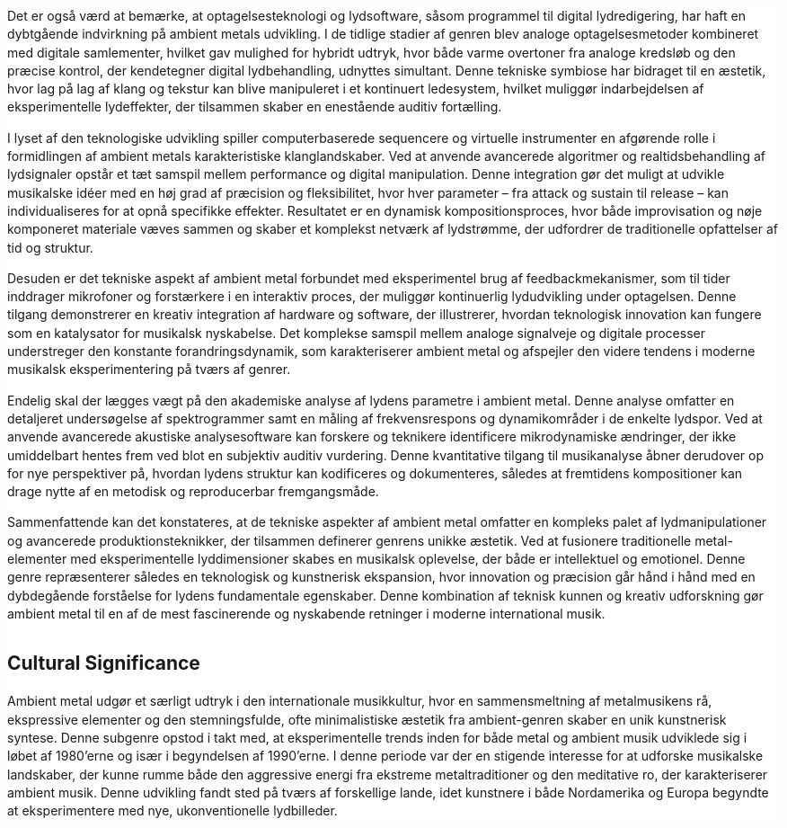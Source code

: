 Det er også værd at bemærke, at optagelsesteknologi og lydsoftware, såsom programmel til digital
lydredigering, har haft en dybtgående indvirkning på ambient metals udvikling. I de tidlige stadier
af genren blev analoge optagelsesmetoder kombineret med digitale samlementer, hvilket gav mulighed
for hybridt udtryk, hvor både varme overtoner fra analoge kredsløb og den præcise kontrol, der
kendetegner digital lydbehandling, udnyttes simultant. Denne tekniske symbiose har bidraget til en
æstetik, hvor lag på lag af klang og tekstur kan blive manipuleret i et kontinuert ledesystem,
hvilket muliggør indarbejdelsen af eksperimentelle lydeffekter, der tilsammen skaber en enestående
auditiv fortælling.

I lyset af den teknologiske udvikling spiller computerbaserede sequencere og virtuelle instrumenter
en afgørende rolle i formidlingen af ambient metals karakteristiske klanglandskaber. Ved at anvende
avancerede algoritmer og realtidsbehandling af lydsignaler opstår et tæt samspil mellem performance
og digital manipulation. Denne integration gør det muligt at udvikle musikalske idéer med en høj
grad af præcision og fleksibilitet, hvor hver parameter – fra attack og sustain til release – kan
individualiseres for at opnå specifikke effekter. Resultatet er en dynamisk kompositionsproces, hvor
både improvisation og nøje komponeret materiale væves sammen og skaber et komplekst netværk af
lydstrømme, der udfordrer de traditionelle opfattelser af tid og struktur.

Desuden er det tekniske aspekt af ambient metal forbundet med eksperimentel brug af
feedbackmekanismer, som til tider inddrager mikrofoner og forstærkere i en interaktiv proces, der
muliggør kontinuerlig lydudvikling under optagelsen. Denne tilgang demonstrerer en kreativ
integration af hardware og software, der illustrerer, hvordan teknologisk innovation kan fungere som
en katalysator for musikalsk nyskabelse. Det komplekse samspil mellem analoge signalveje og digitale
processer understreger den konstante forandringsdynamik, som karakteriserer ambient metal og
afspejler den videre tendens i moderne musikalsk eksperimentering på tværs af genrer.

Endelig skal der lægges vægt på den akademiske analyse af lydens parametre i ambient metal. Denne
analyse omfatter en detaljeret undersøgelse af spektrogrammer samt en måling af frekvensrespons og
dynamikområder i de enkelte lydspor. Ved at anvende avancerede akustiske analysesoftware kan
forskere og teknikere identificere mikrodynamiske ændringer, der ikke umiddelbart hentes frem ved
blot en subjektiv auditiv vurdering. Denne kvantitative tilgang til musikanalyse åbner derudover op
for nye perspektiver på, hvordan lydens struktur kan kodificeres og dokumenteres, således at
fremtidens kompositioner kan drage nytte af en metodisk og reproducerbar fremgangsmåde.

Sammenfattende kan det konstateres, at de tekniske aspekter af ambient metal omfatter en kompleks
palet af lydmanipulationer og avancerede produktionsteknikker, der tilsammen definerer genrens
unikke æstetik. Ved at fusionere traditionelle metal-elementer med eksperimentelle lyddimensioner
skabes en musikalsk oplevelse, der både er intellektuel og emotionel. Denne genre repræsenterer
således en teknologisk og kunstnerisk ekspansion, hvor innovation og præcision går hånd i hånd med
en dybdegående forståelse for lydens fundamentale egenskaber. Denne kombination af teknisk kunnen og
kreativ udforskning gør ambient metal til en af de mest fascinerende og nyskabende retninger i
moderne international musik.

## Cultural Significance

Ambient metal udgør et særligt udtryk i den internationale musikkultur, hvor en sammensmeltning af
metalmusikens rå, ekspressive elementer og den stemningsfulde, ofte minimalistiske æstetik fra
ambient-genren skaber en unik kunstnerisk syntese. Denne subgenre opstod i takt med, at
eksperimentelle trends inden for både metal og ambient musik udviklede sig i løbet af 1980’erne og
især i begyndelsen af 1990’erne. I denne periode var der en stigende interesse for at udforske
musikalske landskaber, der kunne rumme både den aggressive energi fra ekstreme metaltraditioner og
den meditative ro, der karakteriserer ambient musik. Denne udvikling fandt sted på tværs af
forskellige lande, idet kunstnere i både Nordamerika og Europa begyndte at eksperimentere med nye,
ukonventionelle lydbilleder.

